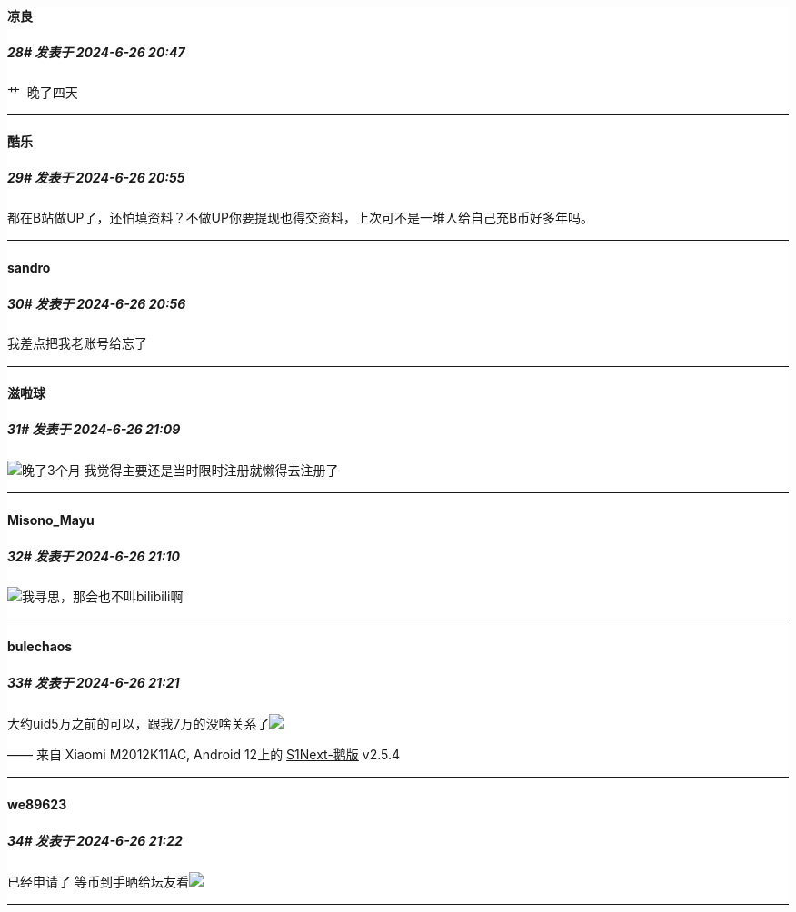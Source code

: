 ####  凉良  
##### 28#       发表于 2024-6-26 20:47

艹  晚了四天

*****

####  酷乐  
##### 29#       发表于 2024-6-26 20:55

都在B站做UP了，还怕填资料？不做UP你要提现也得交资料，上次可不是一堆人给自己充B币好多年吗。

*****

####  sandro  
##### 30#       发表于 2024-6-26 20:56

我差点把我老账号给忘了

*****

####  滋啦球  
##### 31#       发表于 2024-6-26 21:09

<img src="https://static.saraba1st.com/image/smiley/face2017/037.png" referrerpolicy="no-referrer">晚了3个月 我觉得主要还是当时限时注册就懒得去注册了

*****

####  Misono_Mayu  
##### 32#       发表于 2024-6-26 21:10

<img src="https://static.saraba1st.com/image/smiley/face2017/049.png" referrerpolicy="no-referrer">我寻思，那会也不叫bilibili啊

*****

####  bulechaos  
##### 33#       发表于 2024-6-26 21:21

大约uid5万之前的可以，跟我7万的没啥关系了<img src="https://static.saraba1st.com/image/smiley/face2017/037.png" referrerpolicy="no-referrer">

—— 来自 Xiaomi M2012K11AC, Android 12上的 [S1Next-鹅版](https://github.com/ykrank/S1-Next/releases) v2.5.4

*****

####  we89623  
##### 34#       发表于 2024-6-26 21:22

已经申请了 等币到手晒给坛友看<img src="https://static.saraba1st.com/image/smiley/face2017/035.png" referrerpolicy="no-referrer">

*****
